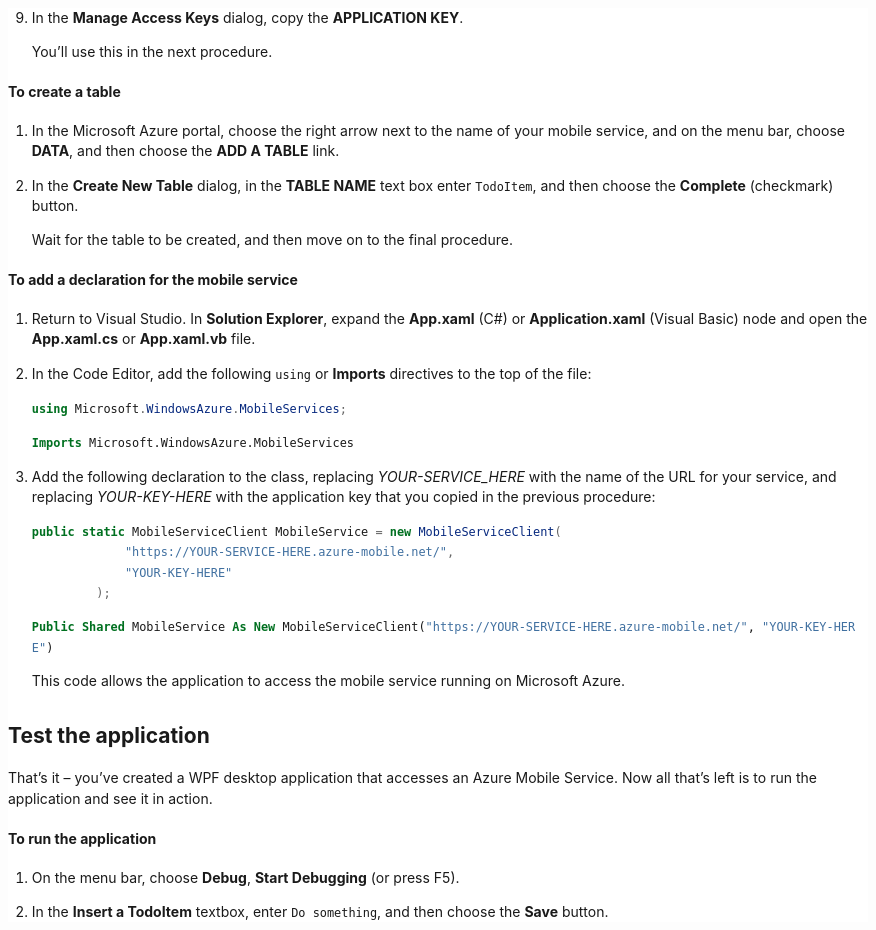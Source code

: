 9. In the **Manage Access Keys** dialog, copy the **APPLICATION KEY**.

     You’ll use this in the next procedure.

#### To create a table

1. In the Microsoft Azure portal, choose the right arrow next to the name of your mobile service, and on the menu bar, choose **DATA**, and then choose the **ADD A TABLE** link.

2. In the **Create New Table** dialog, in the **TABLE NAME** text box enter `TodoItem`, and then choose the **Complete** (checkmark) button.

     Wait for the table to be created, and then move on to the final procedure.

#### To add a declaration for the mobile service

1. Return to Visual Studio. In **Solution Explorer**, expand the **App.xaml** (C#) or **Application.xaml** (Visual Basic) node and open the **App.xaml.cs** or **App.xaml.vb** file.

2. In the Code Editor, add the following `using` or **Imports** directives to the top of the file:

    ```csharp
    using Microsoft.WindowsAzure.MobileServices;
    ```

    ```vb
    Imports Microsoft.WindowsAzure.MobileServices
    ```

3. Add the following declaration to the class, replacing *YOUR-SERVICE_HERE* with the name of the URL for your service, and replacing *YOUR-KEY-HERE* with the application key that you copied in the previous procedure:

    ```csharp
    public static MobileServiceClient MobileService = new MobileServiceClient(
                 "https://YOUR-SERVICE-HERE.azure-mobile.net/",
                 "YOUR-KEY-HERE"
             );
    ```

    ```vb
    Public Shared MobileService As New MobileServiceClient("https://YOUR-SERVICE-HERE.azure-mobile.net/", "YOUR-KEY-HERE")
    ```

     This code allows the application to access the mobile service running on Microsoft Azure.

## Test the application
 That’s it – you’ve created a WPF desktop application that accesses an Azure Mobile Service. Now all that’s left is to run the application and see it in action.

#### To run the application

1. On the menu bar, choose **Debug**, **Start Debugging** (or press F5).

2. In the **Insert a TodoItem** textbox, enter `Do something`, and then choose the **Save** button.

